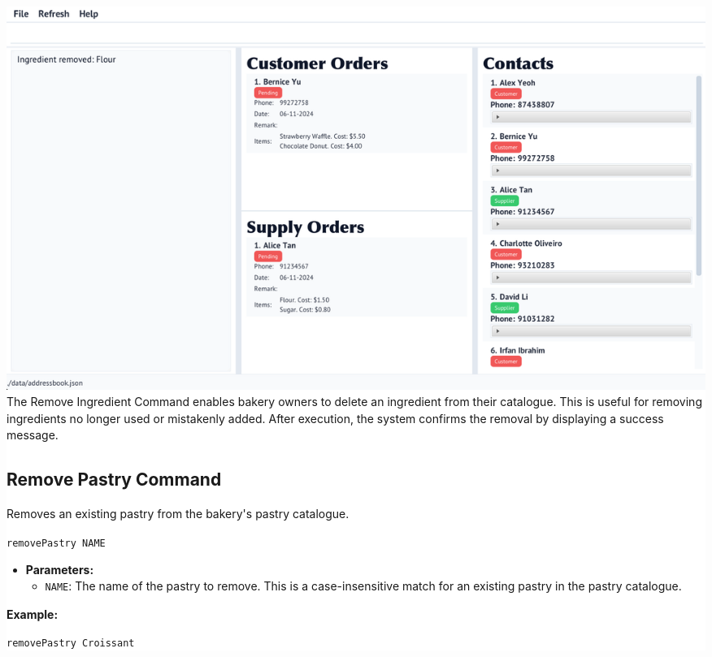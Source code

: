 ![removeIngredient.png](images%2FremoveIngredient.png)
The Remove Ingredient Command enables bakery owners to delete an ingredient from their catalogue. This is useful for removing ingredients no longer used or mistakenly added. After execution, the system confirms the removal by displaying a success message.

<div style="page-break-after: always;"></div>

## **Remove Pastry Command**
Removes an existing pastry from the bakery's pastry catalogue.

```bash
removePastry NAME
```
- **Parameters:**
    - `NAME`: The name of the pastry to remove. This is a case-insensitive match for an existing pastry in the pastry catalogue.

**Example:**
```bash
removePastry Croissant
```